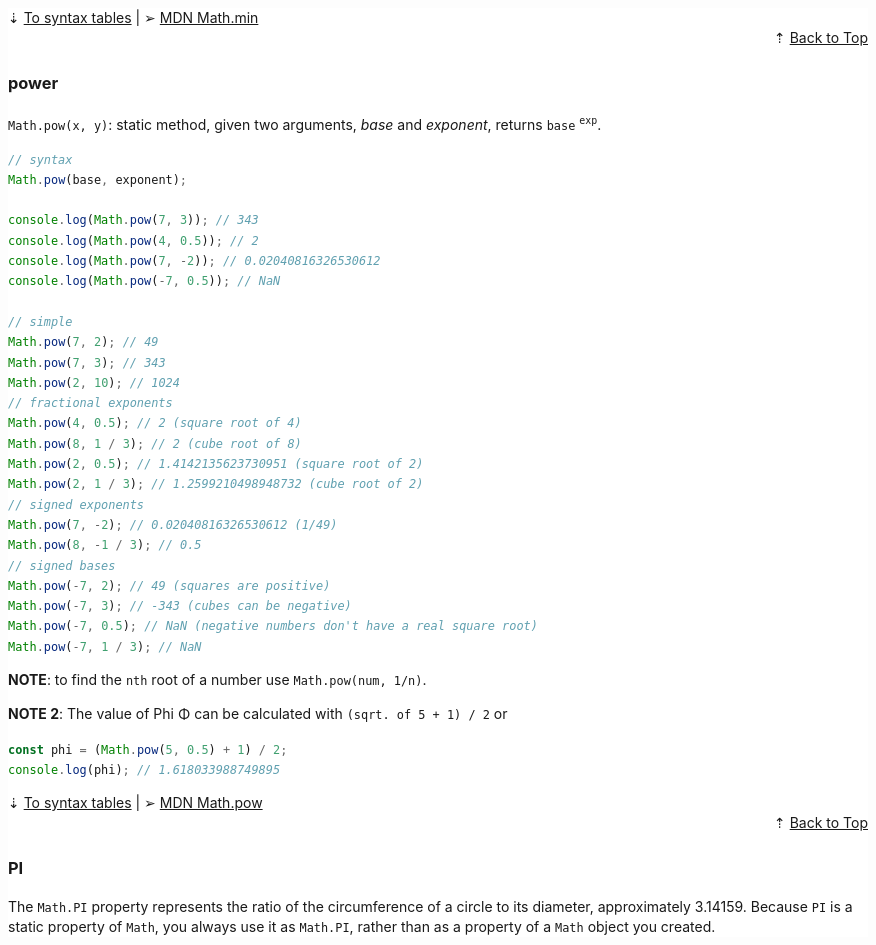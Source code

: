 <div align="left">&#8675; <a href="#numbers" title="numbers">To syntax tables</a> | &#10146; <a href="https://developer.mozilla.org/en-US/docs/Web/JavaScript/Reference/Global_Objects/Math/min">MDN Math.min</a></div>
<div align="right">&#8673; <a href="#back-to-top" title="Table of Contents">Back to Top</a></div>

### power

`Math.pow(x, y)`: static method, given two arguments, _base_ and _exponent_, returns `base` <sup>`exp`</sup>.

```js
// syntax
Math.pow(base, exponent);

console.log(Math.pow(7, 3)); // 343
console.log(Math.pow(4, 0.5)); // 2
console.log(Math.pow(7, -2)); // 0.02040816326530612
console.log(Math.pow(-7, 0.5)); // NaN

// simple
Math.pow(7, 2); // 49
Math.pow(7, 3); // 343
Math.pow(2, 10); // 1024
// fractional exponents
Math.pow(4, 0.5); // 2 (square root of 4)
Math.pow(8, 1 / 3); // 2 (cube root of 8)
Math.pow(2, 0.5); // 1.4142135623730951 (square root of 2)
Math.pow(2, 1 / 3); // 1.2599210498948732 (cube root of 2)
// signed exponents
Math.pow(7, -2); // 0.02040816326530612 (1/49)
Math.pow(8, -1 / 3); // 0.5
// signed bases
Math.pow(-7, 2); // 49 (squares are positive)
Math.pow(-7, 3); // -343 (cubes can be negative)
Math.pow(-7, 0.5); // NaN (negative numbers don't have a real square root)
Math.pow(-7, 1 / 3); // NaN
```

**NOTE**: to find the `nth` root of a number use `Math.pow(num, 1/n)`.

**NOTE 2**: The value of Phi &Phi; can be calculated with `(sqrt. of 5 + 1) / 2` or

```js
const phi = (Math.pow(5, 0.5) + 1) / 2;
console.log(phi); // 1.618033988749895
```

<div align="left">&#8675; <a href="#numbers" title="numbers">To syntax tables</a> | &#10146; <a href="https://developer.mozilla.org/en-US/docs/Web/JavaScript/Reference/Global_Objects/Math/pow">MDN Math.pow</a></div>
<div align="right">&#8673; <a href="#back-to-top" title="Table of Contents">Back to Top</a></div>

### PI

The `Math.PI` property represents the ratio of the circumference of a circle to its diameter, approximately 3.14159. Because `PI` is a static property of `Math`, you always use it as `Math.PI`, rather than as a property of a `Math` object you created.
